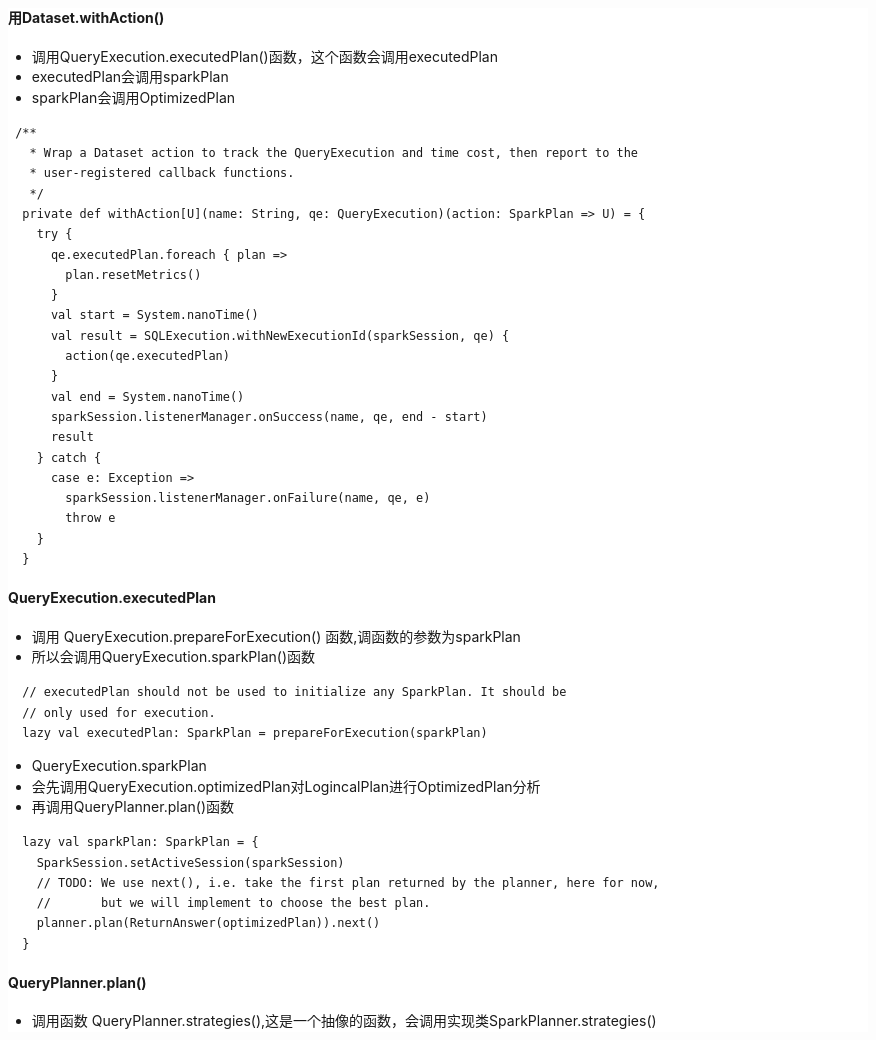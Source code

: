 
#### 用Dataset.withAction()
- 调用QueryExecution.executedPlan()函数，这个函数会调用executedPlan
- executedPlan会调用sparkPlan
- sparkPlan会调用OptimizedPlan

```
 /**
   * Wrap a Dataset action to track the QueryExecution and time cost, then report to the
   * user-registered callback functions.
   */
  private def withAction[U](name: String, qe: QueryExecution)(action: SparkPlan => U) = {
    try {
      qe.executedPlan.foreach { plan =>
        plan.resetMetrics()
      }
      val start = System.nanoTime()
      val result = SQLExecution.withNewExecutionId(sparkSession, qe) {
        action(qe.executedPlan)
      }
      val end = System.nanoTime()
      sparkSession.listenerManager.onSuccess(name, qe, end - start)
      result
    } catch {
      case e: Exception =>
        sparkSession.listenerManager.onFailure(name, qe, e)
        throw e
    }
  }
```

#### QueryExecution.executedPlan
- 调用 QueryExecution.prepareForExecution() 函数,调函数的参数为sparkPlan
- 所以会调用QueryExecution.sparkPlan()函数

```
  // executedPlan should not be used to initialize any SparkPlan. It should be
  // only used for execution.
  lazy val executedPlan: SparkPlan = prepareForExecution(sparkPlan)
```

- QueryExecution.sparkPlan
- 会先调用QueryExecution.optimizedPlan对LogincalPlan进行OptimizedPlan分析
- 再调用QueryPlanner.plan()函数

```
  lazy val sparkPlan: SparkPlan = {
    SparkSession.setActiveSession(sparkSession)
    // TODO: We use next(), i.e. take the first plan returned by the planner, here for now,
    //       but we will implement to choose the best plan.
    planner.plan(ReturnAnswer(optimizedPlan)).next()
  }
```

#### QueryPlanner.plan()
 - 调用函数 QueryPlanner.strategies(),这是一个抽像的函数，会调用实现类SparkPlanner.strategies()

